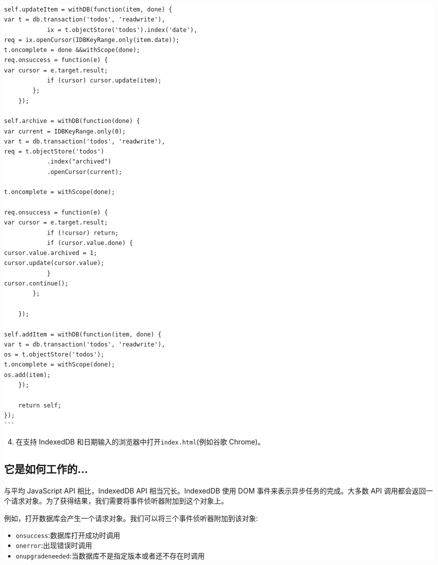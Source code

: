     self.updateItem = withDB(function(item, done) {
    var t = db.transaction('todos', 'readwrite'),
                ix = t.objectStore('todos').index('date'),
    req = ix.openCursor(IDBKeyRange.only(item.date));
    t.oncomplete = done &&withScope(done);
    req.onsuccess = function(e) {
    var cursor = e.target.result;
                if (cursor) cursor.update(item);
            };            
        });

    self.archive = withDB(function(done) {
    var current = IDBKeyRange.only(0);
    var t = db.transaction('todos', 'readwrite'),
    req = t.objectStore('todos')
                .index("archived")
                .openCursor(current);

    t.oncomplete = withScope(done);

    req.onsuccess = function(e) {
    var cursor = e.target.result;
                if (!cursor) return;
                if (cursor.value.done) {
    cursor.value.archived = 1;
    cursor.update(cursor.value);
                }
    cursor.continue();
            };

        });

    self.addItem = withDB(function(item, done) {         
    var t = db.transaction('todos', 'readwrite'),
    os = t.objectStore('todos');
    t.oncomplete = withScope(done);
    os.add(item);
        });

        return self;
    });
    ```

4.  在支持 IndexedDB 和日期输入的浏览器中打开`index.html`(例如谷歌 Chrome)。

## 它是如何工作的...

与平均 JavaScript API 相比，IndexedDB API 相当冗长。IndexedDB 使用 DOM 事件来表示异步任务的完成。大多数 API 调用都会返回一个请求对象。为了获得结果，我们需要将事件侦听器附加到这个对象上。

例如，打开数据库会产生一个请求对象。我们可以将三个事件侦听器附加到该对象:

*   `onsuccess`:数据库打开成功时调用
*   `onerror`:出现错误时调用
*   `onupgradeneeded`:当数据库不是指定版本或者还不存在时调用
